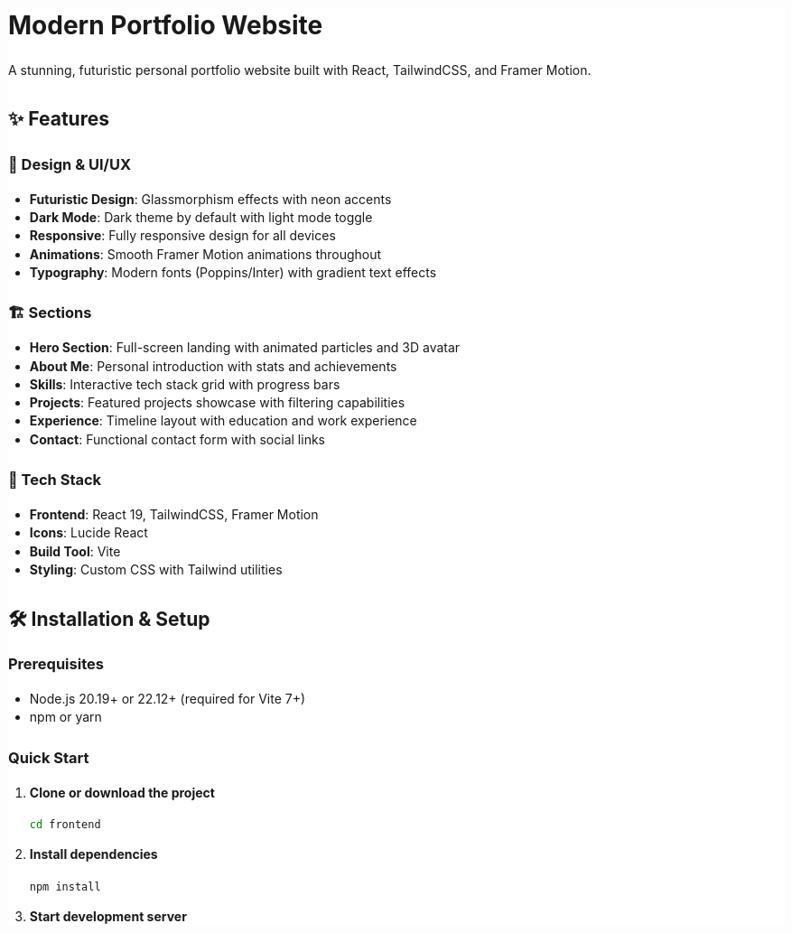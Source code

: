 # Modern Portfolio Website

A stunning, futuristic personal portfolio website built with React, TailwindCSS, and Framer Motion.

## ✨ Features

### 🎨 Design & UI/UX

- **Futuristic Design**: Glassmorphism effects with neon accents
- **Dark Mode**: Dark theme by default with light mode toggle
- **Responsive**: Fully responsive design for all devices
- **Animations**: Smooth Framer Motion animations throughout
- **Typography**: Modern fonts (Poppins/Inter) with gradient text effects

### 🏗️ Sections

- **Hero Section**: Full-screen landing with animated particles and 3D avatar
- **About Me**: Personal introduction with stats and achievements
- **Skills**: Interactive tech stack grid with progress bars
- **Projects**: Featured projects showcase with filtering capabilities
- **Experience**: Timeline layout with education and work experience
- **Contact**: Functional contact form with social links

### 🚀 Tech Stack

- **Frontend**: React 19, TailwindCSS, Framer Motion
- **Icons**: Lucide React
- **Build Tool**: Vite
- **Styling**: Custom CSS with Tailwind utilities

## 🛠️ Installation & Setup

### Prerequisites

- Node.js 20.19+ or 22.12+ (required for Vite 7+)
- npm or yarn

### Quick Start

1. **Clone or download the project**

   ```bash
   cd frontend
   ```

2. **Install dependencies**

   ```bash
   npm install
   ```

3. **Start development server**
